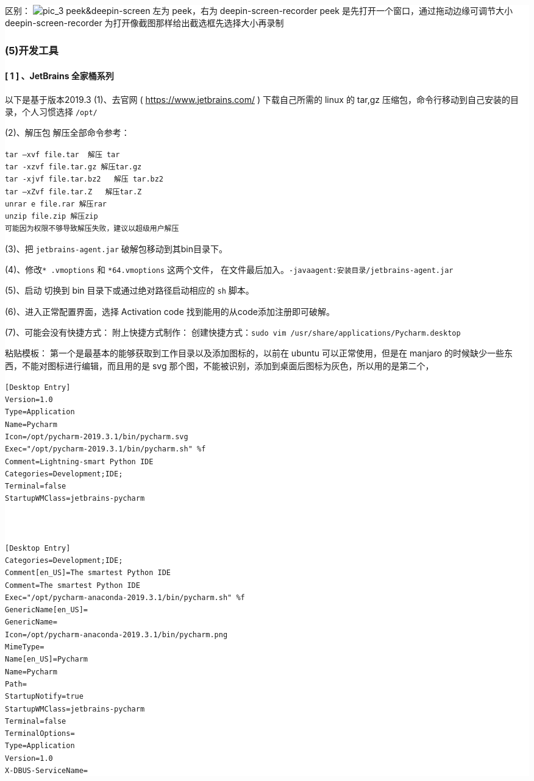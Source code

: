 区别： <img src="images/manajro_peek&deepin-screen.png" alt="pic_3 peek&deepin-screen"  width=900px />
左为 peek，右为 deepin-screen-recorder
peek 是先打开一个窗口，通过拖动边缘可调节大小
deepin-screen-recorder 为打开像截图那样给出截选框先选择大小再录制

### (5)开发工具

#### \[ 1 ] 、JetBrains 全家桶系列

以下是基于版本2019.3
(1)、去官网 ( https://www.jetbrains.com/ ) 下载自己所需的 linux 的 tar,gz 压缩包，命令行移动到自己安装的目录，个人习惯选择 `/opt/`

(2)、解压包 解压全部命令参考：

    tar –xvf file.tar  解压 tar
    tar -xzvf file.tar.gz 解压tar.gz
    tar -xjvf file.tar.bz2   解压 tar.bz2
    tar –xZvf file.tar.Z   解压tar.Z
    unrar e file.rar 解压rar
    unzip file.zip 解压zip
    可能因为权限不够导致解压失败，建议以超级用户解压

(3)、把 `jetbrains-agent.jar` 破解包移动到其bin目录下。

(4)、修改`* .vmoptions` 和 `*64.vmoptions` 这两个文件， 在文件最后加入。`-javaagent:安装目录/jetbrains-agent.jar`

(5)、启动 切换到 bin 目录下或通过绝对路径启动相应的 `sh` 脚本。

(6)、进入正常配置界面，选择 Activation code 找到能用的从code添加注册即可破解。

(7)、可能会没有快捷方式： 附上快捷方式制作：
创建快捷方式：`sudo vim /usr/share/applications/Pycharm.desktop`

粘贴模板：
第一个是最基本的能够获取到工作目录以及添加图标的，以前在 ubuntu 可以正常使用，但是在 manjaro 的时候缺少一些东西，不能对图标进行编辑，而且用的是 svg 那个图，不能被识别，添加到桌面后图标为灰色，所以用的是第二个，

    [Desktop Entry]
    Version=1.0
    Type=Application
    Name=Pycharm
    Icon=/opt/pycharm-2019.3.1/bin/pycharm.svg
    Exec="/opt/pycharm-2019.3.1/bin/pycharm.sh" %f
    Comment=Lightning-smart Python IDE
    Categories=Development;IDE;
    Terminal=false
    StartupWMClass=jetbrains-pycharm



    [Desktop Entry]
    Categories=Development;IDE;
    Comment[en_US]=The smartest Python IDE
    Comment=The smartest Python IDE
    Exec="/opt/pycharm-anaconda-2019.3.1/bin/pycharm.sh" %f
    GenericName[en_US]=
    GenericName=
    Icon=/opt/pycharm-anaconda-2019.3.1/bin/pycharm.png
    MimeType=
    Name[en_US]=Pycharm
    Name=Pycharm
    Path=
    StartupNotify=true
    StartupWMClass=jetbrains-pycharm
    Terminal=false
    TerminalOptions=
    Type=Application
    Version=1.0
    X-DBUS-ServiceName=